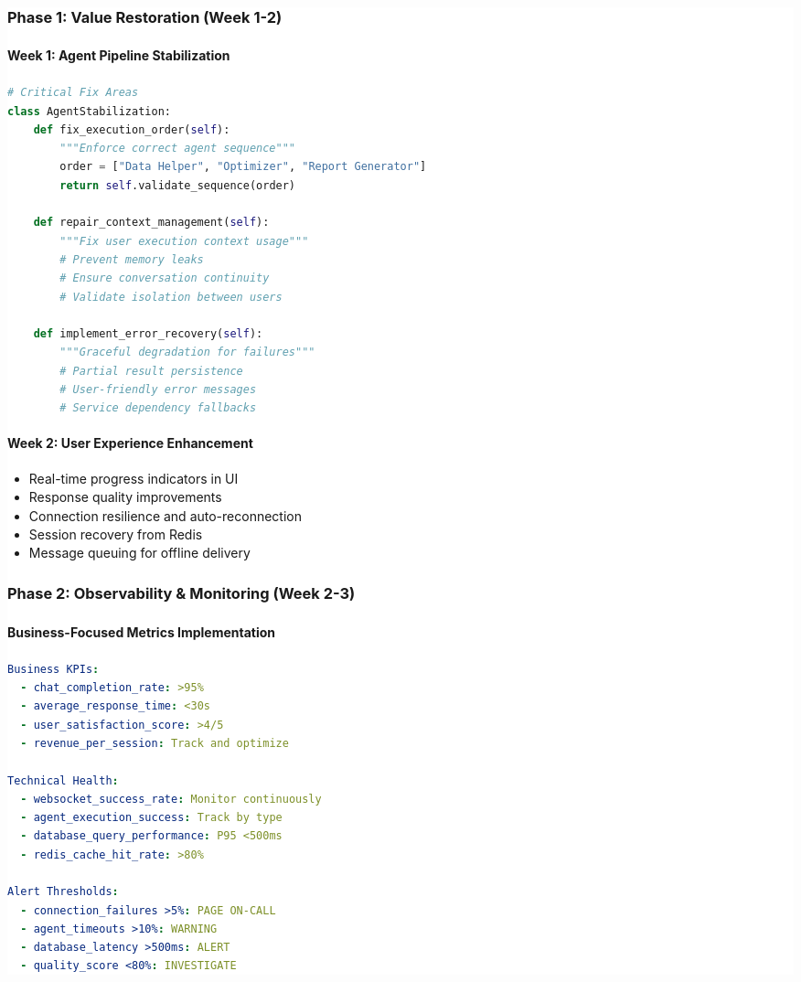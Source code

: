 ### Phase 1: Value Restoration (Week 1-2)

#### Week 1: Agent Pipeline Stabilization
```python
# Critical Fix Areas
class AgentStabilization:
    def fix_execution_order(self):
        """Enforce correct agent sequence"""
        order = ["Data Helper", "Optimizer", "Report Generator"]
        return self.validate_sequence(order)
    
    def repair_context_management(self):
        """Fix user execution context usage"""
        # Prevent memory leaks
        # Ensure conversation continuity
        # Validate isolation between users
    
    def implement_error_recovery(self):
        """Graceful degradation for failures"""
        # Partial result persistence
        # User-friendly error messages
        # Service dependency fallbacks
```

#### Week 2: User Experience Enhancement
- Real-time progress indicators in UI
- Response quality improvements
- Connection resilience and auto-reconnection
- Session recovery from Redis
- Message queuing for offline delivery

### Phase 2: Observability & Monitoring (Week 2-3)

#### Business-Focused Metrics Implementation
```yaml
Business KPIs:
  - chat_completion_rate: >95%
  - average_response_time: <30s
  - user_satisfaction_score: >4/5
  - revenue_per_session: Track and optimize

Technical Health:
  - websocket_success_rate: Monitor continuously
  - agent_execution_success: Track by type
  - database_query_performance: P95 <500ms
  - redis_cache_hit_rate: >80%

Alert Thresholds:
  - connection_failures >5%: PAGE ON-CALL
  - agent_timeouts >10%: WARNING
  - database_latency >500ms: ALERT
  - quality_score <80%: INVESTIGATE
```

